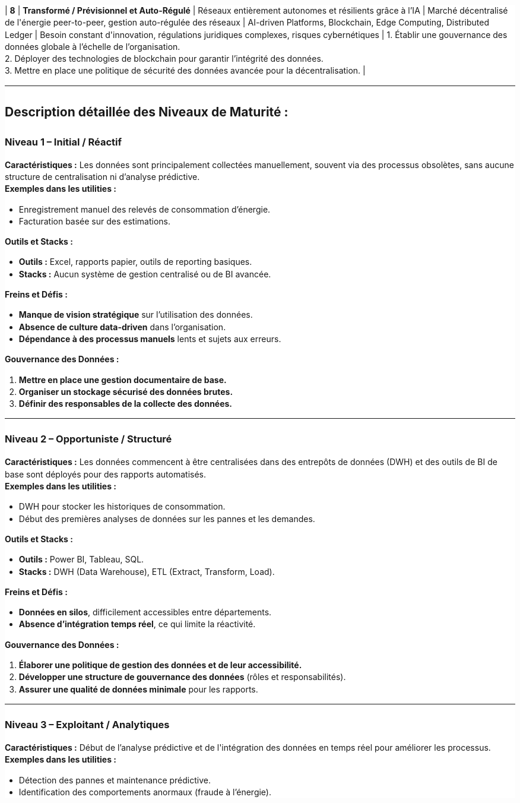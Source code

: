 | **8** | **Transformé / Prévisionnel et Auto-Régulé** | Réseaux entièrement autonomes et résilients grâce à l’IA | Marché décentralisé de l'énergie peer-to-peer, gestion auto-régulée des réseaux | AI-driven Platforms, Blockchain, Edge Computing, Distributed Ledger | Besoin constant d'innovation, régulations juridiques complexes, risques cybernétiques | 1. Établir une gouvernance des données globale à l’échelle de l’organisation. <br> 2. Déployer des technologies de blockchain pour garantir l’intégrité des données. <br> 3. Mettre en place une politique de sécurité des données avancée pour la décentralisation. |

---

## **Description détaillée des Niveaux de Maturité :**

### **Niveau 1 – Initial / Réactif**  
**Caractéristiques :** Les données sont principalement collectées manuellement, souvent via des processus obsolètes, sans aucune structure de centralisation ni d’analyse prédictive.  
**Exemples dans les utilities :**  
- Enregistrement manuel des relevés de consommation d’énergie.  
- Facturation basée sur des estimations.  

**Outils et Stacks :**  
- **Outils :** Excel, rapports papier, outils de reporting basiques.  
- **Stacks :** Aucun système de gestion centralisé ou de BI avancée.  

**Freins et Défis :**  
- **Manque de vision stratégique** sur l’utilisation des données.  
- **Absence de culture data-driven** dans l’organisation.  
- **Dépendance à des processus manuels** lents et sujets aux erreurs.  

**Gouvernance des Données :**  
1. **Mettre en place une gestion documentaire de base.**  
2. **Organiser un stockage sécurisé des données brutes.**  
3. **Définir des responsables de la collecte des données.**  

---

### **Niveau 2 – Opportuniste / Structuré**  
**Caractéristiques :** Les données commencent à être centralisées dans des entrepôts de données (DWH) et des outils de BI de base sont déployés pour des rapports automatisés.  
**Exemples dans les utilities :**  
- DWH pour stocker les historiques de consommation.  
- Début des premières analyses de données sur les pannes et les demandes.  

**Outils et Stacks :**  
- **Outils :** Power BI, Tableau, SQL.  
- **Stacks :** DWH (Data Warehouse), ETL (Extract, Transform, Load).  

**Freins et Défis :**  
- **Données en silos**, difficilement accessibles entre départements.  
- **Absence d’intégration temps réel**, ce qui limite la réactivité.  

**Gouvernance des Données :**  
1. **Élaborer une politique de gestion des données et de leur accessibilité.**  
2. **Développer une structure de gouvernance des données** (rôles et responsabilités).  
3. **Assurer une qualité de données minimale** pour les rapports.  

---

### **Niveau 3 – Exploitant / Analytiques**  
**Caractéristiques :** Début de l’analyse prédictive et de l'intégration des données en temps réel pour améliorer les processus.  
**Exemples dans les utilities :**  
- Détection des pannes et maintenance prédictive.  
- Identification des comportements anormaux (fraude à l’énergie).  
